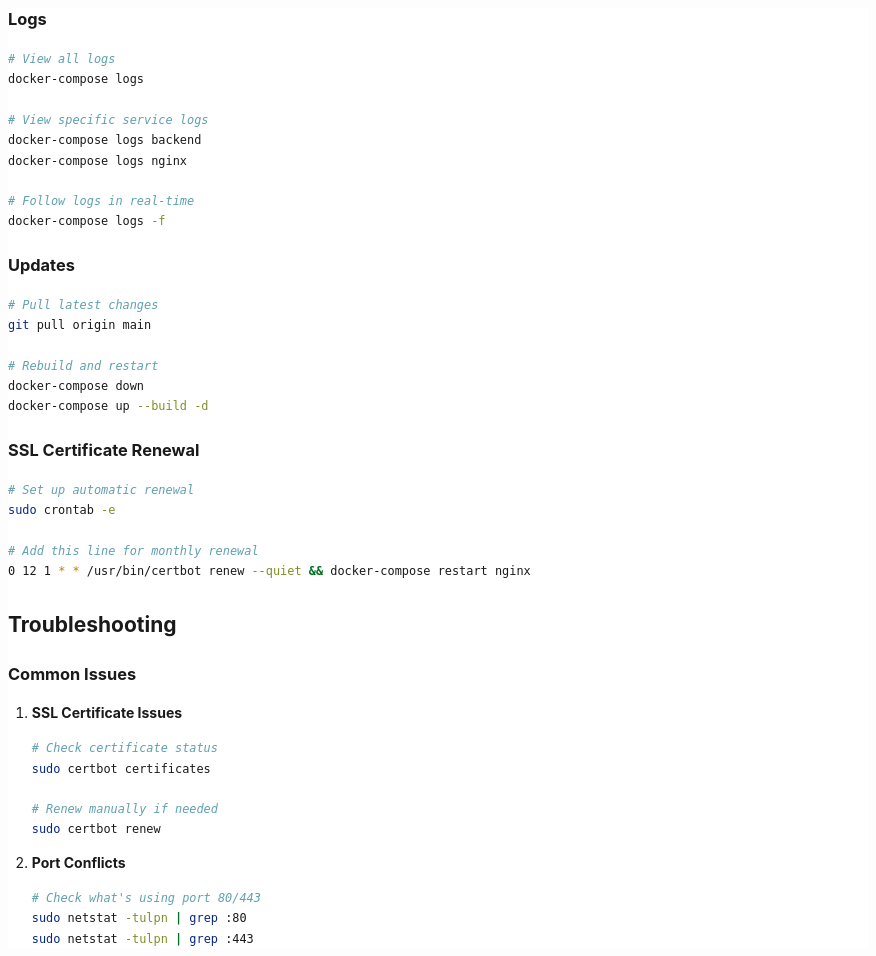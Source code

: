 ### Logs

```bash
# View all logs
docker-compose logs

# View specific service logs
docker-compose logs backend
docker-compose logs nginx

# Follow logs in real-time
docker-compose logs -f
```

### Updates

```bash
# Pull latest changes
git pull origin main

# Rebuild and restart
docker-compose down
docker-compose up --build -d
```

### SSL Certificate Renewal

```bash
# Set up automatic renewal
sudo crontab -e

# Add this line for monthly renewal
0 12 1 * * /usr/bin/certbot renew --quiet && docker-compose restart nginx
```

## Troubleshooting

### Common Issues

1. **SSL Certificate Issues**

   ```bash
   # Check certificate status
   sudo certbot certificates

   # Renew manually if needed
   sudo certbot renew
   ```

2. **Port Conflicts**

   ```bash
   # Check what's using port 80/443
   sudo netstat -tulpn | grep :80
   sudo netstat -tulpn | grep :443
   ```

